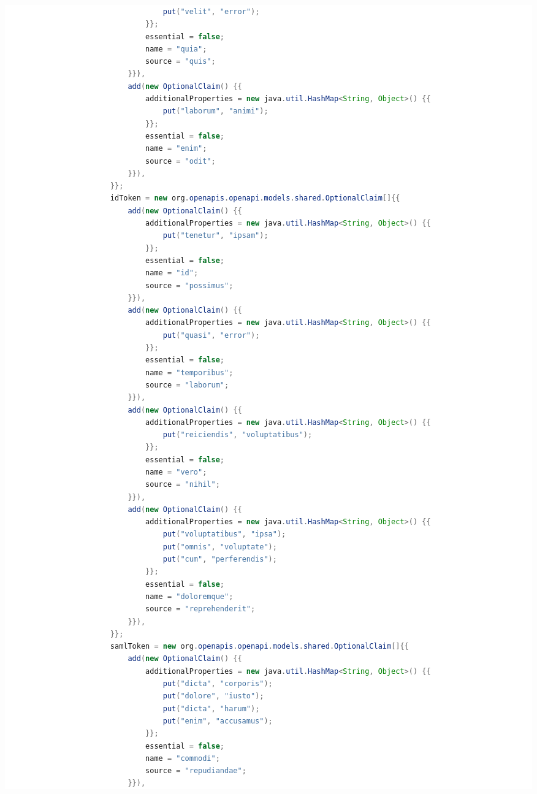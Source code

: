 ```java
                                    put("velit", "error");
                                }};
                                essential = false;
                                name = "quia";
                                source = "quis";
                            }}),
                            add(new OptionalClaim() {{
                                additionalProperties = new java.util.HashMap<String, Object>() {{
                                    put("laborum", "animi");
                                }};
                                essential = false;
                                name = "enim";
                                source = "odit";
                            }}),
                        }};
                        idToken = new org.openapis.openapi.models.shared.OptionalClaim[]{{
                            add(new OptionalClaim() {{
                                additionalProperties = new java.util.HashMap<String, Object>() {{
                                    put("tenetur", "ipsam");
                                }};
                                essential = false;
                                name = "id";
                                source = "possimus";
                            }}),
                            add(new OptionalClaim() {{
                                additionalProperties = new java.util.HashMap<String, Object>() {{
                                    put("quasi", "error");
                                }};
                                essential = false;
                                name = "temporibus";
                                source = "laborum";
                            }}),
                            add(new OptionalClaim() {{
                                additionalProperties = new java.util.HashMap<String, Object>() {{
                                    put("reiciendis", "voluptatibus");
                                }};
                                essential = false;
                                name = "vero";
                                source = "nihil";
                            }}),
                            add(new OptionalClaim() {{
                                additionalProperties = new java.util.HashMap<String, Object>() {{
                                    put("voluptatibus", "ipsa");
                                    put("omnis", "voluptate");
                                    put("cum", "perferendis");
                                }};
                                essential = false;
                                name = "doloremque";
                                source = "reprehenderit";
                            }}),
                        }};
                        samlToken = new org.openapis.openapi.models.shared.OptionalClaim[]{{
                            add(new OptionalClaim() {{
                                additionalProperties = new java.util.HashMap<String, Object>() {{
                                    put("dicta", "corporis");
                                    put("dolore", "iusto");
                                    put("dicta", "harum");
                                    put("enim", "accusamus");
                                }};
                                essential = false;
                                name = "commodi";
                                source = "repudiandae";
                            }}),
```